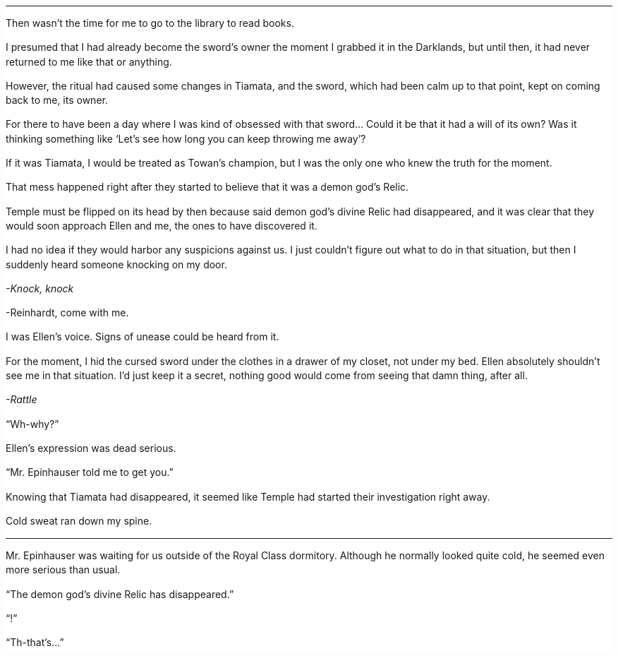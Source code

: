 * * *

Then wasn’t the time for me to go to the library to read books.

I presumed that I had already become the sword’s owner the moment I grabbed it in
the Darklands, but until then, it had never returned to me like that or anything.

However, the ritual had caused some changes in Tiamata, and the sword, which had
been calm up to that point, kept on coming back to me, its owner.

For there to have been a day where I was kind of obsessed with that sword... Could it
be that it had a will of its own? Was it thinking something like ‘Let’s see how long
you can keep throwing me away’?

If it was Tiamata, I would be treated as Towan’s champion, but I was the only one
who knew the truth for the moment.

That mess happened right after they started to believe that it was a demon god’s
Relic.

Temple must be flipped on its head by then because said demon god’s divine Relic
had disappeared, and it was clear that they would soon approach Ellen and me, the
ones to have discovered it.

I had no idea if they would harbor any suspicions against us. I just couldn’t figure out
what to do in that situation, but then I suddenly heard someone knocking on my
door.

*-Knock, knock*

-Reinhardt, come with me.

I was Ellen’s voice. Signs of unease could be heard from it.

For the moment, I hid the cursed sword under the clothes in a drawer of my closet,
not under my bed. Ellen absolutely shouldn’t see me in that situation. I’d just keep it
a secret, nothing good would come from seeing that damn thing, after all.

*-Rattle*

“Wh-why?”

Ellen’s expression was dead serious.

“Mr. Epinhauser told me to get you.”

Knowing that Tiamata had disappeared, it seemed like Temple had started their
investigation right away.

Cold sweat ran down my spine.

* * *

Mr. Epinhauser was waiting for us outside of the Royal Class dormitory. Although he
normally looked quite cold, he seemed even more serious than usual.

“The demon god’s divine Relic has disappeared.”

“!”

“Th-that’s...”

